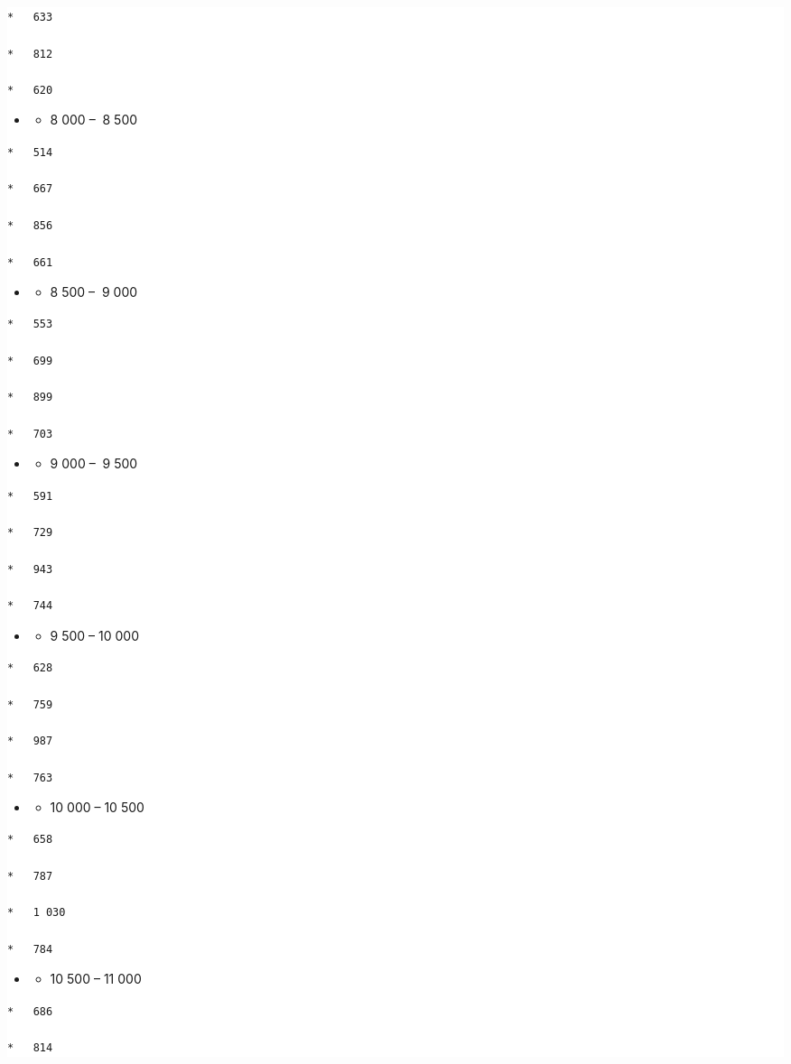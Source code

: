     *   633

    *   812

    *   620


*    *   8 000 –  8 500

    *   514

    *   667

    *   856

    *   661


*    *   8 500 –  9 000

    *   553

    *   699

    *   899

    *   703


*    *   9 000 –  9 500

    *   591

    *   729

    *   943

    *   744


*    *   9 500 – 10 000

    *   628

    *   759

    *   987

    *   763


*    *   10 000 – 10 500

    *   658

    *   787

    *   1 030

    *   784


*    *   10 500 – 11 000

    *   686

    *   814
